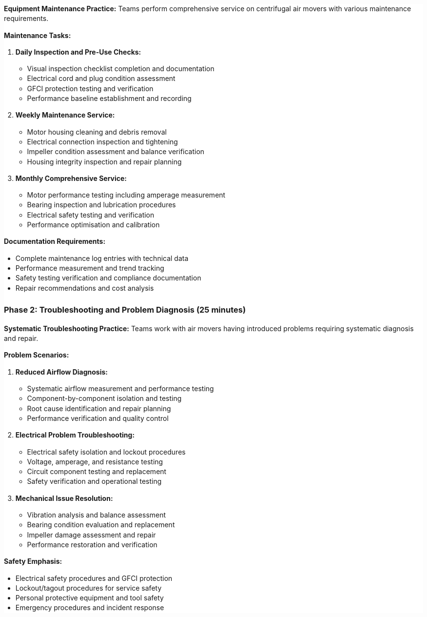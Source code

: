 **Equipment Maintenance Practice:**
Teams perform comprehensive service on centrifugal air movers with various maintenance requirements.

**Maintenance Tasks:**
1. **Daily Inspection and Pre-Use Checks:**
   - Visual inspection checklist completion and documentation
   - Electrical cord and plug condition assessment
   - GFCI protection testing and verification
   - Performance baseline establishment and recording

2. **Weekly Maintenance Service:**
   - Motor housing cleaning and debris removal
   - Electrical connection inspection and tightening
   - Impeller condition assessment and balance verification
   - Housing integrity inspection and repair planning

3. **Monthly Comprehensive Service:**
   - Motor performance testing including amperage measurement
   - Bearing inspection and lubrication procedures
   - Electrical safety testing and verification
   - Performance optimisation and calibration

**Documentation Requirements:**
- Complete maintenance log entries with technical data
- Performance measurement and trend tracking
- Safety testing verification and compliance documentation
- Repair recommendations and cost analysis

### **Phase 2: Troubleshooting and Problem Diagnosis (25 minutes)**

**Systematic Troubleshooting Practice:**
Teams work with air movers having introduced problems requiring systematic diagnosis and repair.

**Problem Scenarios:**
1. **Reduced Airflow Diagnosis:**
   - Systematic airflow measurement and performance testing
   - Component-by-component isolation and testing
   - Root cause identification and repair planning
   - Performance verification and quality control

2. **Electrical Problem Troubleshooting:**
   - Electrical safety isolation and lockout procedures
   - Voltage, amperage, and resistance testing
   - Circuit component testing and replacement
   - Safety verification and operational testing

3. **Mechanical Issue Resolution:**
   - Vibration analysis and balance assessment
   - Bearing condition evaluation and replacement
   - Impeller damage assessment and repair
   - Performance restoration and verification

**Safety Emphasis:**
- Electrical safety procedures and GFCI protection
- Lockout/tagout procedures for service safety
- Personal protective equipment and tool safety
- Emergency procedures and incident response
